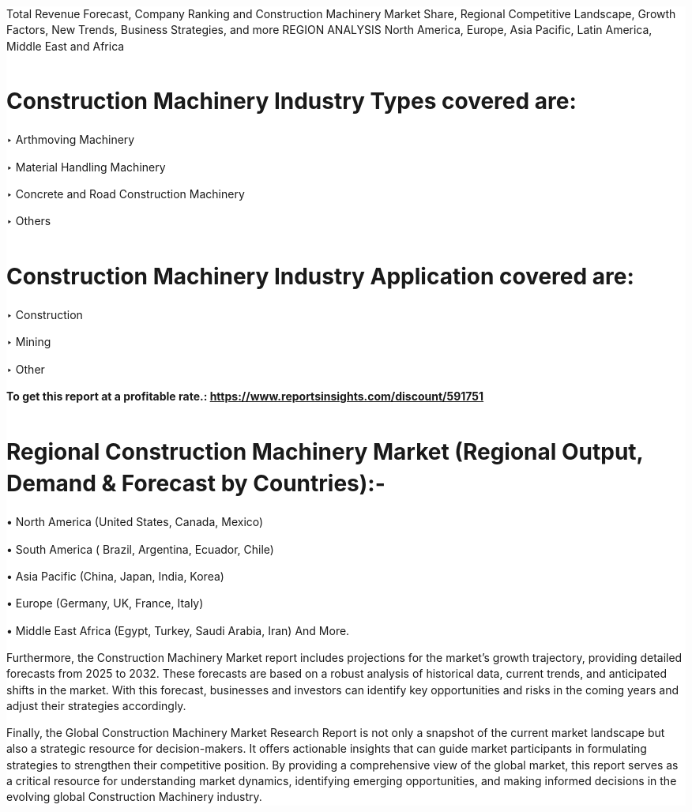 <td>Total Revenue Forecast, Company Ranking and Construction Machinery Market Share, Regional Competitive Landscape, Growth Factors, New Trends, Business Strategies, and more</td>
</tr>
<tr>
<td>REGION ANALYSIS</td>
<td>North America, Europe, Asia Pacific, Latin America, Middle East and Africa</td>
</tr>
</table>

# <strong>Construction Machinery Industry Types covered are:</strong>

‣ Arthmoving Machinery

‣ Material Handling Machinery

‣ Concrete and Road Construction Machinery

‣ Others

# <strong>Construction Machinery Industry Application covered are:</strong>

‣ Construction

‣ Mining

‣ Other

<strong>To get this report at a profitable rate.: <a href=https://www.reportsinsights.com/discount/591751>https://www.reportsinsights.com/discount/591751</a></strong>

# <strong>Regional Construction Machinery Market (Regional Output, Demand &amp; Forecast by Countries):-</strong>

• North America (United States, Canada, Mexico)

• South America ( Brazil, Argentina, Ecuador, Chile)

• Asia Pacific (China, Japan, India, Korea)

• Europe (Germany, UK, France, Italy)

• Middle East Africa (Egypt, Turkey, Saudi Arabia, Iran) And More.

Furthermore, the Construction Machinery Market report includes projections for the market’s growth trajectory, providing detailed forecasts from 2025 to 2032. These forecasts are based on a robust analysis of historical data, current trends, and anticipated shifts in the market. With this forecast, businesses and investors can identify key opportunities and risks in the coming years and adjust their strategies accordingly.

Finally, the Global Construction Machinery Market Research Report is not only a snapshot of the current market landscape but also a strategic resource for decision-makers. It offers actionable insights that can guide market participants in formulating strategies to strengthen their competitive position. By providing a comprehensive view of the global market, this report serves as a critical resource for understanding market dynamics, identifying emerging opportunities, and making informed decisions in the evolving global Construction Machinery industry.
